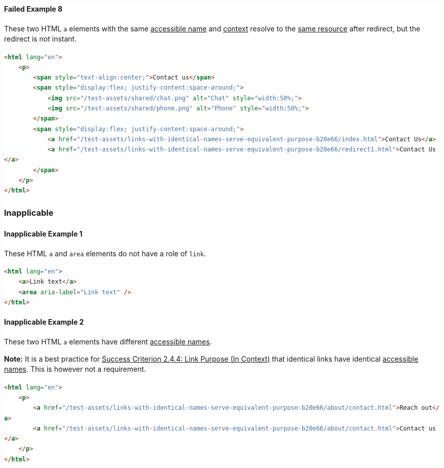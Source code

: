 #### Failed Example 8

These two HTML `a` elements with the same [accessible name][] and [context][programmatically determined link context] resolve to the [same resource][] after redirect, but the redirect is not instant.

```html
<html lang="en">
	<p>
		<span style="text-align:center;">Contact us</span>
		<span style="display:flex; justify-content:space-around;">
			<img src="/test-assets/shared/chat.png" alt="Chat" style="width:50%;">
			<img src="/test-assets/shared/phone.png" alt="Phone" style="width:50%;">
		</span>
		<span style="display:flex; justify-content:space-around;">
			<a href="/test-assets/links-with-identical-names-serve-equivalent-purpose-b20e66/index.html">Contact Us</a>
			<a href="/test-assets/links-with-identical-names-serve-equivalent-purpose-b20e66/redirect1.html">Contact Us</a>
		</span>
	</p>
</html>
```

### Inapplicable

#### Inapplicable Example 1

These HTML `a` and `area` elements do not have a role of `link`.

```html
<html lang="en">
	<a>Link text</a>
	<area aria-label="Link text" />
</html>
```

#### Inapplicable Example 2

These two HTML `a` elements have different [accessible names][accessible name].

**Note:** It is a best practice for [Success Criterion 2.4.4: Link Purpose (In Context)][sc244] that identical links have identical [accessible names][accessible name]. This is however not a requirement.

```html
<html lang="en">
	<p>
		<a href="/test-assets/links-with-identical-names-serve-equivalent-purpose-b20e66/about/contact.html">Reach out</a>
		<a href="/test-assets/links-with-identical-names-serve-equivalent-purpose-b20e66/about/contact.html">Contact us</a>
	</p>
</html>
```


[accessible name]: #accessible-name 'Definition of accessible name'
[document]: https://dom.spec.whatwg.org/#concept-document 'Definition of document'
[equivalent resource]: #equivalent-resource 'Definition of Equivalent Resource'
[explicit role]: #explicit-role 'Definition of explicit role'
[included in the accessibility tree]: #included-in-the-accessibility-tree 'Definition of included in the accessibility tree'
[inheriting semantic]: #inheriting-semantic 'Definition of Inheriting Semantic Role'
[matching]: #matching-characters 'Definition of matching characters'
[programmatically determined link context]: #programmatically-determined-link-context 'Definition of programmatically determined link context'
[same resource]: #same-resource 'Definition of same resource'
[sc244]: https://www.w3.org/TR/WCAG22/#link-purpose-in-context 'Success Criterion 2.4.4: Link Purpose (In Context)'
[semantic role]: #semantic-role 'Definition of semantic role'
[shadow tree]: https://dom.spec.whatwg.org/#shadow-tree 'Definition of shadow tree'
[web page]: #web-page-html 'Definition of HTML web page'
[web page (html)]: #web-page-html 'Definition of web page (HTML)'
[html or svg elements]: #namespaced-element